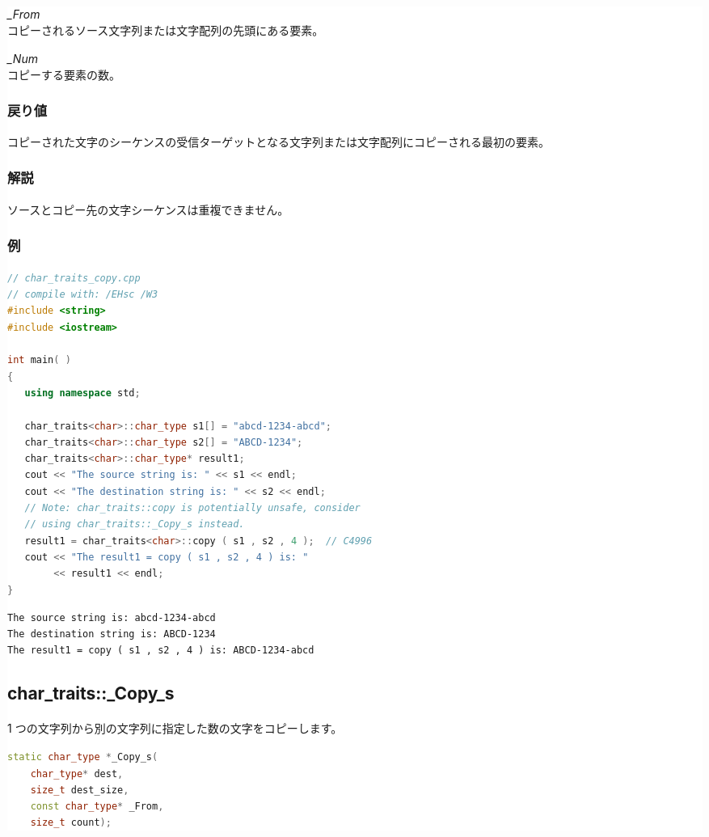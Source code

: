 *_From*\
コピーされるソース文字列または文字配列の先頭にある要素。

*_Num*\
コピーする要素の数。

### <a name="return-value"></a>戻り値

コピーされた文字のシーケンスの受信ターゲットとなる文字列または文字配列にコピーされる最初の要素。

### <a name="remarks"></a>解説

ソースとコピー先の文字シーケンスは重複できません。

### <a name="example"></a>例

```cpp
// char_traits_copy.cpp
// compile with: /EHsc /W3
#include <string>
#include <iostream>

int main( )
{
   using namespace std;

   char_traits<char>::char_type s1[] = "abcd-1234-abcd";
   char_traits<char>::char_type s2[] = "ABCD-1234";
   char_traits<char>::char_type* result1;
   cout << "The source string is: " << s1 << endl;
   cout << "The destination string is: " << s2 << endl;
   // Note: char_traits::copy is potentially unsafe, consider
   // using char_traits::_Copy_s instead.
   result1 = char_traits<char>::copy ( s1 , s2 , 4 );  // C4996
   cout << "The result1 = copy ( s1 , s2 , 4 ) is: "
        << result1 << endl;
}
```

```Output
The source string is: abcd-1234-abcd
The destination string is: ABCD-1234
The result1 = copy ( s1 , s2 , 4 ) is: ABCD-1234-abcd
```

## <a name="copy_s"></a>  char_traits::_Copy_s

1 つの文字列から別の文字列に指定した数の文字をコピーします。

```cpp
static char_type *_Copy_s(
    char_type* dest,
    size_t dest_size,
    const char_type* _From,
    size_t count);
```
